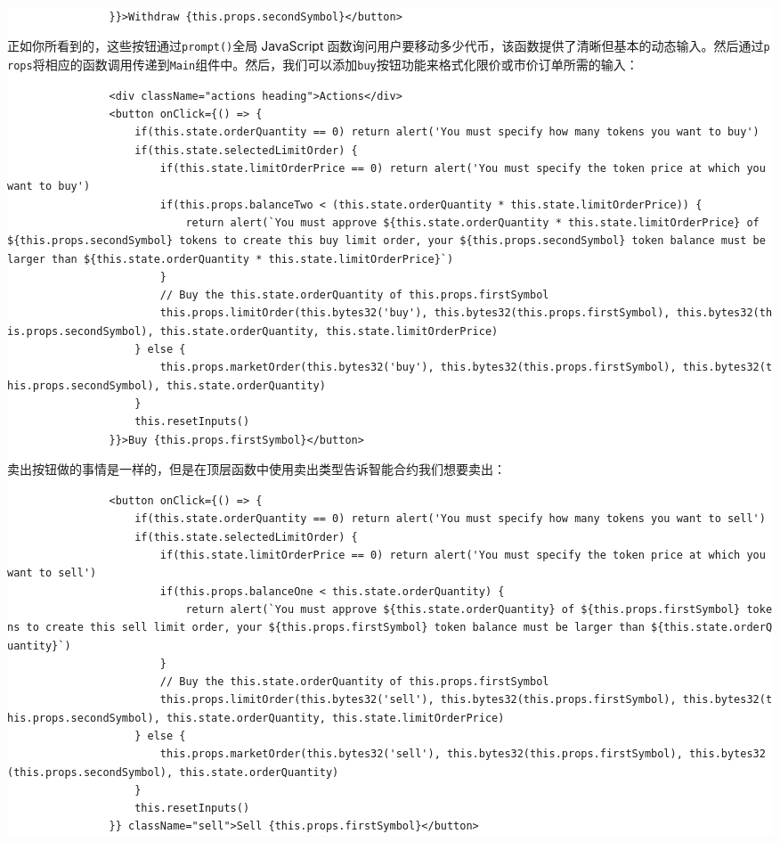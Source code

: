 ```
                }}>Withdraw {this.props.secondSymbol}</button>
```

正如你所看到的，这些按钮通过`prompt()`全局 JavaScript 函数询问用户要移动多少代币，该函数提供了清晰但基本的动态输入。然后通过`props`将相应的函数调用传递到`Main`组件中。然后，我们可以添加`buy`按钮功能来格式化限价或市价订单所需的输入：

```
                <div className="actions heading">Actions</div>
                <button onClick={() => {
                    if(this.state.orderQuantity == 0) return alert('You must specify how many tokens you want to buy')
                    if(this.state.selectedLimitOrder) {
                        if(this.state.limitOrderPrice == 0) return alert('You must specify the token price at which you want to buy')
                        if(this.props.balanceTwo < (this.state.orderQuantity * this.state.limitOrderPrice)) {
                            return alert(`You must approve ${this.state.orderQuantity * this.state.limitOrderPrice} of ${this.props.secondSymbol} tokens to create this buy limit order, your ${this.props.secondSymbol} token balance must be larger than ${this.state.orderQuantity * this.state.limitOrderPrice}`)
                        }
                        // Buy the this.state.orderQuantity of this.props.firstSymbol
                        this.props.limitOrder(this.bytes32('buy'), this.bytes32(this.props.firstSymbol), this.bytes32(this.props.secondSymbol), this.state.orderQuantity, this.state.limitOrderPrice)
                    } else {
                        this.props.marketOrder(this.bytes32('buy'), this.bytes32(this.props.firstSymbol), this.bytes32(this.props.secondSymbol), this.state.orderQuantity)
                    }
                    this.resetInputs()
                }}>Buy {this.props.firstSymbol}</button>
```

卖出按钮做的事情是一样的，但是在顶层函数中使用卖出类型告诉智能合约我们想要卖出：

```
                <button onClick={() => {
                    if(this.state.orderQuantity == 0) return alert('You must specify how many tokens you want to sell')
                    if(this.state.selectedLimitOrder) {
                        if(this.state.limitOrderPrice == 0) return alert('You must specify the token price at which you want to sell')
                        if(this.props.balanceOne < this.state.orderQuantity) {
                            return alert(`You must approve ${this.state.orderQuantity} of ${this.props.firstSymbol} tokens to create this sell limit order, your ${this.props.firstSymbol} token balance must be larger than ${this.state.orderQuantity}`)
                        }
                        // Buy the this.state.orderQuantity of this.props.firstSymbol
                        this.props.limitOrder(this.bytes32('sell'), this.bytes32(this.props.firstSymbol), this.bytes32(this.props.secondSymbol), this.state.orderQuantity, this.state.limitOrderPrice)
                    } else {
                        this.props.marketOrder(this.bytes32('sell'), this.bytes32(this.props.firstSymbol), this.bytes32(this.props.secondSymbol), this.state.orderQuantity)
                    }
                    this.resetInputs()
                }} className="sell">Sell {this.props.firstSymbol}</button>
```

